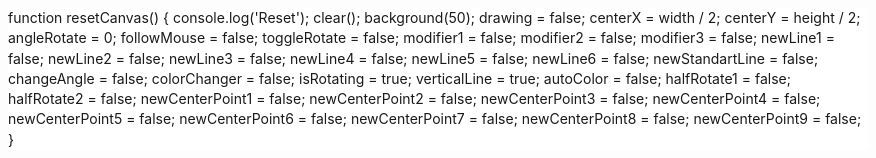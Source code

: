 function resetCanvas() {
  console.log('Reset');
  clear();
    background(50);
    drawing = false;
    centerX = width / 2;
    centerY = height / 2;
    angleRotate = 0;
    followMouse = false;
    toggleRotate = false;
    modifier1 = false;
    modifier2 = false;
    modifier3 = false;
    newLine1 = false;
    newLine2 = false;
    newLine3 = false;
    newLine4 = false;
    newLine5 = false;
    newLine6 = false;
    newStandartLine = false;
    changeAngle = false;
    colorChanger = false;
    isRotating = true;
    verticalLine = true;
    autoColor = false;
    halfRotate1 = false;
    halfRotate2 = false;
    newCenterPoint1 = false;
    newCenterPoint2 = false;
    newCenterPoint3 = false;
    newCenterPoint4 = false;
    newCenterPoint5 = false;
    newCenterPoint6 = false;
    newCenterPoint7 = false;
    newCenterPoint8 = false;
    newCenterPoint9 = false;
}